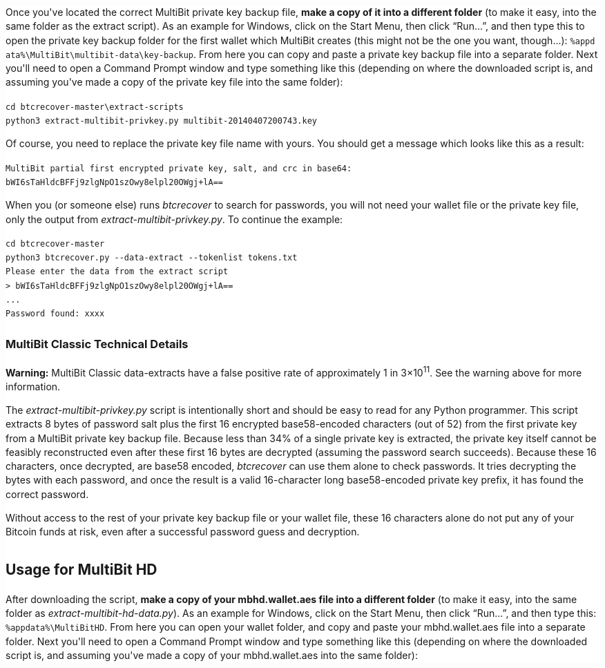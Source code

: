 Once you've located the correct MultiBit private key backup file, **make a copy of it into a different folder** (to make it easy, into the same folder as the extract script). As an example for Windows, click on the Start Menu, then click “Run...”, and then type this to open the private key backup folder for the first wallet which MultiBit creates (this might not be the one you want, though...): `%appdata%\MultiBit\multibit-data\key-backup`. From here you can copy and paste a private key backup file into a separate folder. Next you'll need to open a Command Prompt window and type something like this (depending on where the downloaded script is, and assuming you've made a copy of the private key file into the same folder):

    cd btcrecover-master\extract-scripts
    python3 extract-multibit-privkey.py multibit-20140407200743.key

Of course, you need to replace the private key file name with yours. You should get a message which looks like this as a result:

    MultiBit partial first encrypted private key, salt, and crc in base64:
    bWI6sTaHldcBFFj9zlgNpO1szOwy8elpl20OWgj+lA==

When you (or someone else) runs *btcrecover* to search for passwords, you will not need your wallet file or the private key file, only the output from *extract-multibit-privkey.py*. To continue the example:

    cd btcrecover-master
    python3 btcrecover.py --data-extract --tokenlist tokens.txt
    Please enter the data from the extract script
    > bWI6sTaHldcBFFj9zlgNpO1szOwy8elpl20OWgj+lA==
    ...
    Password found: xxxx

### MultiBit Classic Technical Details ###

**Warning:** MultiBit Classic data-extracts have a false positive rate of approximately 1 in 3×10<sup>11</sup>. See the warning above for more information.

The *extract-multibit-privkey.py* script is intentionally short and should be easy to read for any Python programmer. This script extracts 8 bytes of password salt plus the first 16 encrypted base58-encoded characters (out of 52) from the first private key from a MultiBit private key backup file. Because less than 34% of a single private key is extracted, the private key itself cannot be feasibly reconstructed even after these first 16 bytes are decrypted (assuming the password search succeeds). Because these 16 characters, once decrypted, are base58 encoded, *btcrecover* can use them alone to check passwords. It tries decrypting the bytes with each password, and once the result is a valid 16-character long base58-encoded private key prefix, it has found the correct password.

Without access to the rest of your private key backup file or your wallet file, these 16 characters alone do not put any of your Bitcoin funds at risk, even after a successful password guess and decryption.


## Usage for MultiBit HD ##

After downloading the script, **make a copy of your mbhd.wallet.aes file into a different folder** (to make it easy, into the same folder as *extract-multibit-hd-data.py*). As an example for Windows, click on the Start Menu, then click “Run...”, and then type this: `%appdata%\MultiBitHD`. From here you can open your wallet folder, and copy and paste your mbhd.wallet.aes file into a separate folder. Next you'll need to open a Command Prompt window and type something like this (depending on where the downloaded script is, and assuming you've made a copy of your mbhd.wallet.aes into the same folder):
